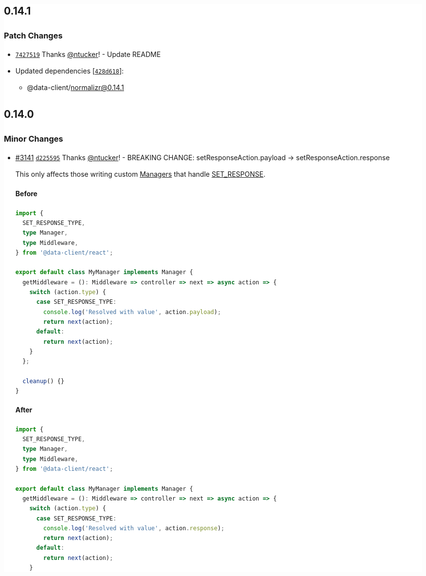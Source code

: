 ## 0.14.1

### Patch Changes

- [`7427519`](https://github.com/reactive/data-client/commit/742751933f799c77b12cec7f8a7e4582db4cd779) Thanks [@ntucker](https://github.com/ntucker)! - Update README

- Updated dependencies [[`428d618`](https://github.com/reactive/data-client/commit/428d618ce057d4eef23592a64ec9d1c6fb82f43f)]:
  - @data-client/normalizr@0.14.1

## 0.14.0

### Minor Changes

- [#3141](https://github.com/reactive/data-client/pull/3141) [`d225595`](https://github.com/reactive/data-client/commit/d2255959489b71cfdfcaf4be72fd272231d392f1) Thanks [@ntucker](https://github.com/ntucker)! - BREAKING CHANGE: setResponseAction.payload -> setResponseAction.response

  This only affects those writing custom [Managers](https://dataclient.io/docs/concepts/managers) that
  handle [SET_RESPONSE](/docs/api/Actions#set_response).

  #### Before

  ```ts
  import {
    SET_RESPONSE_TYPE,
    type Manager,
    type Middleware,
  } from '@data-client/react';

  export default class MyManager implements Manager {
    getMiddleware = (): Middleware => controller => next => async action => {
      switch (action.type) {
        case SET_RESPONSE_TYPE:
          console.log('Resolved with value', action.payload);
          return next(action);
        default:
          return next(action);
      }
    };

    cleanup() {}
  }
  ```

  #### After

  ```ts
  import {
    SET_RESPONSE_TYPE,
    type Manager,
    type Middleware,
  } from '@data-client/react';

  export default class MyManager implements Manager {
    getMiddleware = (): Middleware => controller => next => async action => {
      switch (action.type) {
        case SET_RESPONSE_TYPE:
          console.log('Resolved with value', action.response);
          return next(action);
        default:
          return next(action);
      }
  ```
